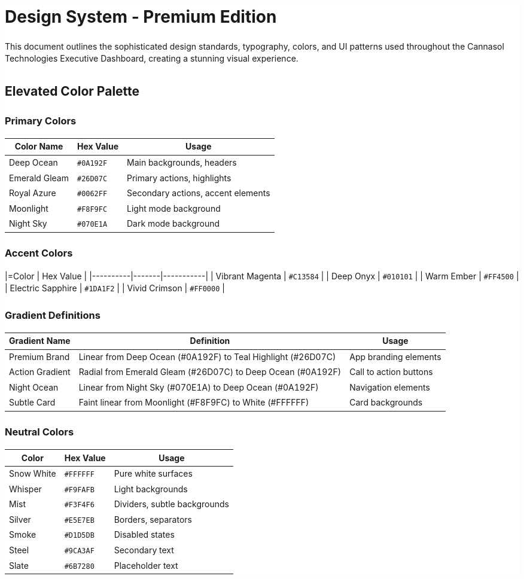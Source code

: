 # Design System - Premium Edition

This document outlines the sophisticated design standards, typography, colors, and UI patterns used throughout the Cannasol Technologies Executive Dashboard, creating a stunning visual experience.

## Elevated Color Palette

### Primary Colors

| Color Name | Hex Value | Usage |
|------------|-----------|-------|
| Deep Ocean | `#0A192F` | Main backgrounds, headers |
| Emerald Gleam | `#26D07C` | Primary actions, highlights |
| Royal Azure | `#0062FF` | Secondary actions, accent elements |
| Moonlight | `#F8F9FC` | Light mode background |
| Night Sky | `#070E1A` | Dark mode background |

### Accent Colors 

|=Color | Hex Value |
|----------|-------|-----------|
| Vibrant Magenta | `#C13584` |
| Deep Onyx | `#010101` |
| Warm Ember | `#FF4500` |
| Electric Sapphire | `#1DA1F2` |
| Vivid Crimson | `#FF0000` |

### Gradient Definitions

| Gradient Name | Definition | Usage |
|---------------|------------|-------|
| Premium Brand | Linear from Deep Ocean (#0A192F) to Teal Highlight (#26D07C) | App branding elements |
| Action Gradient | Radial from Emerald Gleam (#26D07C) to Deep Ocean (#0A192F) | Call to action buttons |
| Night Ocean | Linear from Night Sky (#070E1A) to Deep Ocean (#0A192F) | Navigation elements |
| Subtle Card | Faint linear from Moonlight (#F8F9FC) to White (#FFFFFF) | Card backgrounds |

### Neutral Colors

| Color | Hex Value | Usage |
|-------|-----------|-------|
| Snow White | `#FFFFFF` | Pure white surfaces |
| Whisper | `#F9FAFB` | Light backgrounds |
| Mist | `#F3F4F6` | Dividers, subtle backgrounds |
| Silver | `#E5E7EB` | Borders, separators |
| Smoke | `#D1D5DB` | Disabled states |
| Steel | `#9CA3AF` | Secondary text |
| Slate | `#6B7280` | Placeholder text |